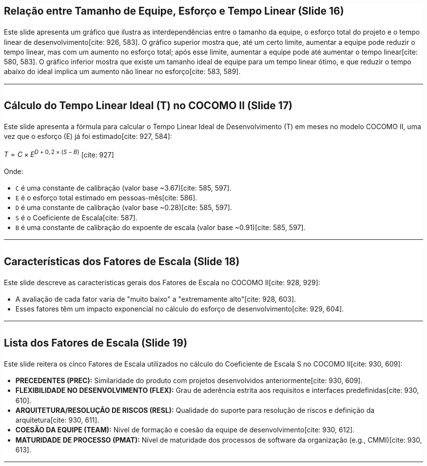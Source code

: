 ## Relação entre Tamanho de Equipe, Esforço e Tempo Linear (Slide 16)

Este slide apresenta um gráfico que ilustra as interdependências entre o tamanho da equipe, o esforço total do projeto e o tempo linear de desenvolvimento[cite: 926, 583]. O gráfico superior mostra que, até um certo limite, aumentar a equipe pode reduzir o tempo linear, mas com um aumento no esforço total; após esse limite, aumentar a equipe pode até aumentar o tempo linear[cite: 580, 583]. O gráfico inferior mostra que existe um tamanho ideal de equipe para um tempo linear ótimo, e que reduzir o tempo abaixo do ideal implica um aumento não linear no esforço[cite: 583, 589].

---

## Cálculo do Tempo Linear Ideal (T) no COCOMO II (Slide 17)

Este slide apresenta a fórmula para calcular o Tempo Linear Ideal de Desenvolvimento (T) em meses no modelo COCOMO II, uma vez que o esforço (E) já foi estimado[cite: 927, 584]:

$T = C \times E^{D+0,2 \times (S-B)}$ [cite: 927]

Onde:
* `C` é uma constante de calibração (valor base ~3.67)[cite: 585, 597].
* `E` é o esforço total estimado em pessoas-mês[cite: 586].
* `D` é uma constante de calibração (valor base ~0.28)[cite: 585, 597].
* `S` é o Coeficiente de Escala[cite: 587].
* `B` é uma constante de calibração do expoente de escala (valor base ~0.91)[cite: 585, 597].

---

## Características dos Fatores de Escala (Slide 18)

Este slide descreve as características gerais dos Fatores de Escala no COCOMO II[cite: 928, 929]:
* A avaliação de cada fator varia de "muito baixo" a "extremamente alto"[cite: 928, 603].
* Esses fatores têm um impacto exponencial no cálculo do esforço de desenvolvimento[cite: 929, 604].

---

## Lista dos Fatores de Escala (Slide 19)

Este slide reitera os cinco Fatores de Escala utilizados no cálculo do Coeficiente de Escala S no COCOMO II[cite: 930, 609]:
* **PRECEDENTES (PREC):** Similaridade do produto com projetos desenvolvidos anteriormente[cite: 930, 609].
* **FLEXIBILIDADE NO DESENVOLVIMENTO (FLEX):** Grau de aderência estrita aos requisitos e interfaces predefinidas[cite: 930, 610].
* **ARQUITETURA/RESOLUÇÃO DE RISCOS (RESL):** Qualidade do suporte para resolução de riscos e definição da arquitetura[cite: 930, 611].
* **COESÃO DA EQUIPE (TEAM):** Nível de formação e coesão da equipe de desenvolvimento[cite: 930, 612].
* **MATURIDADE DE PROCESSO (PMAT):** Nível de maturidade dos processos de software da organização (e.g., CMMI)[cite: 930, 613].

---